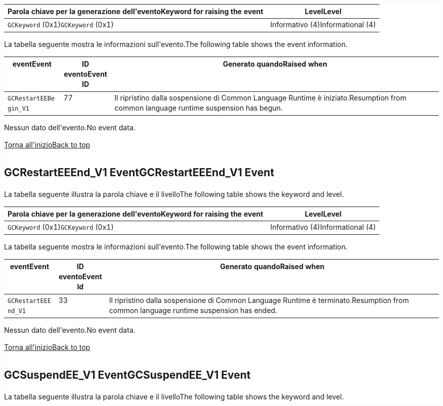 |<span data-ttu-id="3dc3b-307">Parola chiave per la generazione dell'evento</span><span class="sxs-lookup"><span data-stu-id="3dc3b-307">Keyword for raising the event</span></span>|<span data-ttu-id="3dc3b-308">Level</span><span class="sxs-lookup"><span data-stu-id="3dc3b-308">Level</span></span>|  
|-----------------------------------|-----------|  
|<span data-ttu-id="3dc3b-309">`GCKeyword` (0x1)</span><span class="sxs-lookup"><span data-stu-id="3dc3b-309">`GCKeyword` (0x1)</span></span>|<span data-ttu-id="3dc3b-310">Informativo (4)</span><span class="sxs-lookup"><span data-stu-id="3dc3b-310">Informational (4)</span></span>|  
  
 <span data-ttu-id="3dc3b-311">La tabella seguente mostra le informazioni sull'evento.</span><span class="sxs-lookup"><span data-stu-id="3dc3b-311">The following table shows the event information.</span></span>  
  
|<span data-ttu-id="3dc3b-312">event</span><span class="sxs-lookup"><span data-stu-id="3dc3b-312">Event</span></span>|<span data-ttu-id="3dc3b-313">ID evento</span><span class="sxs-lookup"><span data-stu-id="3dc3b-313">Event ID</span></span>|<span data-ttu-id="3dc3b-314">Generato quando</span><span class="sxs-lookup"><span data-stu-id="3dc3b-314">Raised when</span></span>|  
|-----------|--------------|-----------------|  
|`GCRestartEEBegin_V1`|<span data-ttu-id="3dc3b-315">7</span><span class="sxs-lookup"><span data-stu-id="3dc3b-315">7</span></span>|<span data-ttu-id="3dc3b-316">Il ripristino dalla sospensione di Common Language Runtime è iniziato.</span><span class="sxs-lookup"><span data-stu-id="3dc3b-316">Resumption from common language runtime suspension has begun.</span></span>|  
  
 <span data-ttu-id="3dc3b-317">Nessun dato dell'evento.</span><span class="sxs-lookup"><span data-stu-id="3dc3b-317">No event data.</span></span>  
  
 [<span data-ttu-id="3dc3b-318">Torna all'inizio</span><span class="sxs-lookup"><span data-stu-id="3dc3b-318">Back to top</span></span>](#top)  
  
<a name="gcrestarteeend_v1_event"></a>   
## <a name="gcrestarteeend_v1-event"></a><span data-ttu-id="3dc3b-319">GCRestartEEEnd_V1 Event</span><span class="sxs-lookup"><span data-stu-id="3dc3b-319">GCRestartEEEnd_V1 Event</span></span>  
 <span data-ttu-id="3dc3b-320">La tabella seguente illustra la parola chiave e il livello</span><span class="sxs-lookup"><span data-stu-id="3dc3b-320">The following table shows the keyword and level.</span></span>  
  
|<span data-ttu-id="3dc3b-321">Parola chiave per la generazione dell'evento</span><span class="sxs-lookup"><span data-stu-id="3dc3b-321">Keyword for raising the event</span></span>|<span data-ttu-id="3dc3b-322">Level</span><span class="sxs-lookup"><span data-stu-id="3dc3b-322">Level</span></span>|  
|-----------------------------------|-----------|  
|<span data-ttu-id="3dc3b-323">`GCKeyword` (0x1)</span><span class="sxs-lookup"><span data-stu-id="3dc3b-323">`GCKeyword` (0x1)</span></span>|<span data-ttu-id="3dc3b-324">Informativo (4)</span><span class="sxs-lookup"><span data-stu-id="3dc3b-324">Informational (4)</span></span>|  
  
 <span data-ttu-id="3dc3b-325">La tabella seguente mostra le informazioni sull'evento.</span><span class="sxs-lookup"><span data-stu-id="3dc3b-325">The following table shows the event information.</span></span>  
  
|<span data-ttu-id="3dc3b-326">event</span><span class="sxs-lookup"><span data-stu-id="3dc3b-326">Event</span></span>|<span data-ttu-id="3dc3b-327">ID evento</span><span class="sxs-lookup"><span data-stu-id="3dc3b-327">Event Id</span></span>|<span data-ttu-id="3dc3b-328">Generato quando</span><span class="sxs-lookup"><span data-stu-id="3dc3b-328">Raised when</span></span>|  
|-----------|--------------|-----------------|  
|`GCRestartEEEnd_V1`|<span data-ttu-id="3dc3b-329">3</span><span class="sxs-lookup"><span data-stu-id="3dc3b-329">3</span></span>|<span data-ttu-id="3dc3b-330">Il ripristino dalla sospensione di Common Language Runtime è terminato.</span><span class="sxs-lookup"><span data-stu-id="3dc3b-330">Resumption from common language runtime suspension has ended.</span></span>|  
  
 <span data-ttu-id="3dc3b-331">Nessun dato dell'evento.</span><span class="sxs-lookup"><span data-stu-id="3dc3b-331">No event data.</span></span>  
  
 [<span data-ttu-id="3dc3b-332">Torna all'inizio</span><span class="sxs-lookup"><span data-stu-id="3dc3b-332">Back to top</span></span>](#top)  
  
<a name="gcsuspendee_v1_event"></a>   
## <a name="gcsuspendee_v1-event"></a><span data-ttu-id="3dc3b-333">GCSuspendEE_V1 Event</span><span class="sxs-lookup"><span data-stu-id="3dc3b-333">GCSuspendEE_V1 Event</span></span>  
 <span data-ttu-id="3dc3b-334">La tabella seguente illustra la parola chiave e il livello</span><span class="sxs-lookup"><span data-stu-id="3dc3b-334">The following table shows the keyword and level.</span></span>  
  